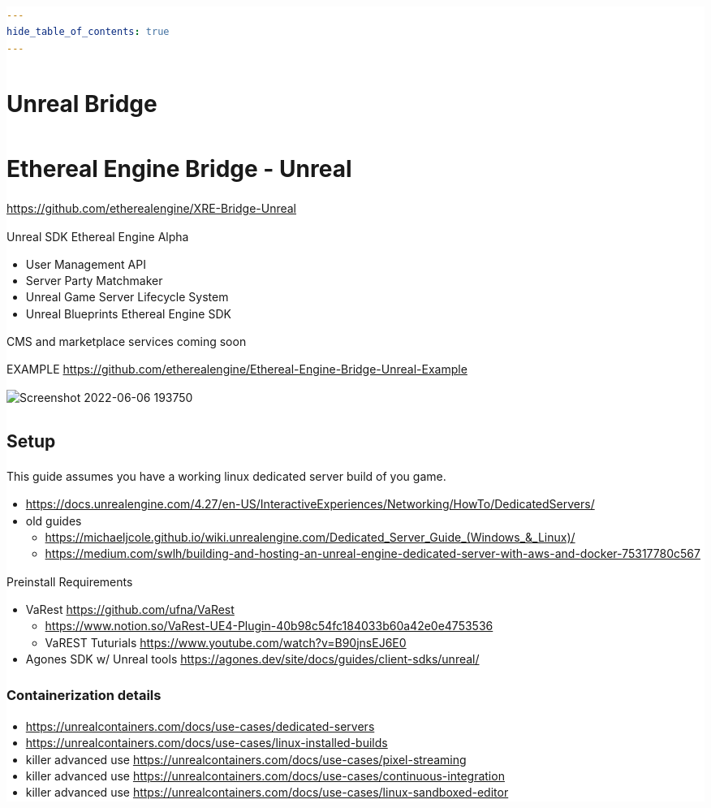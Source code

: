 ```yaml
--- 
hide_table_of_contents: true
---
```

# Unreal Bridge

<iframe width="100%" height="600" src="https://www.youtube.com/embed/GbOpJRxkux8?&theme=dark&rel=0" frameborder="0" allow="accelerometer; autoplay; clipboard-write; encrypted-media; gyroscope; picture-in-picture; fullscreen" allowfullscreen></iframe>


# Ethereal Engine Bridge - Unreal

https://github.com/etherealengine/XRE-Bridge-Unreal

Unreal SDK Ethereal Engine Alpha
- User Management API
- Server Party Matchmaker
- Unreal Game Server Lifecycle System
- Unreal Blueprints Ethereal Engine SDK

CMS and marketplace services coming soon

EXAMPLE https://github.com/etherealengine/Ethereal-Engine-Bridge-Unreal-Example

![Screenshot 2022-06-06 193750](https://user-images.githubusercontent.com/5104160/172299848-3e1c6a5f-ecd2-4562-a894-0d8b55e5b9e5.png)

## Setup

This guide assumes you have a working linux dedicated server build of you game.
- https://docs.unrealengine.com/4.27/en-US/InteractiveExperiences/Networking/HowTo/DedicatedServers/
- old guides 
   - https://michaeljcole.github.io/wiki.unrealengine.com/Dedicated_Server_Guide_(Windows_&_Linux)/
   - https://medium.com/swlh/building-and-hosting-an-unreal-engine-dedicated-server-with-aws-and-docker-75317780c567

Preinstall Requirements
- VaRest https://github.com/ufna/VaRest
   - https://www.notion.so/VaRest-UE4-Plugin-40b98c54fc184033b60a42e0e4753536
   - VaREST Tuturials https://www.youtube.com/watch?v=B90jnsEJ6E0
- Agones SDK w/ Unreal tools https://agones.dev/site/docs/guides/client-sdks/unreal/

### Containerization details

- https://unrealcontainers.com/docs/use-cases/dedicated-servers
- https://unrealcontainers.com/docs/use-cases/linux-installed-builds
- killer advanced use https://unrealcontainers.com/docs/use-cases/pixel-streaming
- killer advanced use https://unrealcontainers.com/docs/use-cases/continuous-integration
- killer advanced use https://unrealcontainers.com/docs/use-cases/linux-sandboxed-editor
